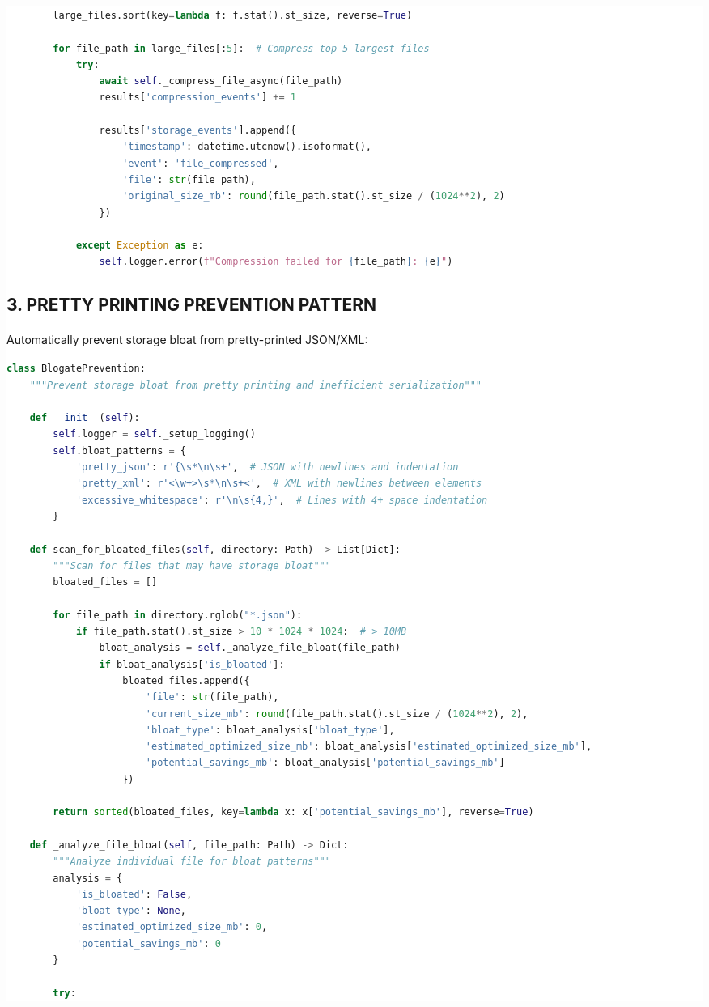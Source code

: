 ```python
        large_files.sort(key=lambda f: f.stat().st_size, reverse=True)
        
        for file_path in large_files[:5]:  # Compress top 5 largest files
            try:
                await self._compress_file_async(file_path)
                results['compression_events'] += 1
                
                results['storage_events'].append({
                    'timestamp': datetime.utcnow().isoformat(),
                    'event': 'file_compressed',
                    'file': str(file_path),
                    'original_size_mb': round(file_path.stat().st_size / (1024**2), 2)
                })
                
            except Exception as e:
                self.logger.error(f"Compression failed for {file_path}: {e}")
```

## 3. PRETTY PRINTING PREVENTION PATTERN

Automatically prevent storage bloat from pretty-printed JSON/XML:

```python
class BlogatePrevention:
    """Prevent storage bloat from pretty printing and inefficient serialization"""
    
    def __init__(self):
        self.logger = self._setup_logging()
        self.bloat_patterns = {
            'pretty_json': r'{\s*\n\s+',  # JSON with newlines and indentation
            'pretty_xml': r'<\w+>\s*\n\s+<',  # XML with newlines between elements
            'excessive_whitespace': r'\n\s{4,}',  # Lines with 4+ space indentation
        }
    
    def scan_for_bloated_files(self, directory: Path) -> List[Dict]:
        """Scan for files that may have storage bloat"""
        bloated_files = []
        
        for file_path in directory.rglob("*.json"):
            if file_path.stat().st_size > 10 * 1024 * 1024:  # > 10MB
                bloat_analysis = self._analyze_file_bloat(file_path)
                if bloat_analysis['is_bloated']:
                    bloated_files.append({
                        'file': str(file_path),
                        'current_size_mb': round(file_path.stat().st_size / (1024**2), 2),
                        'bloat_type': bloat_analysis['bloat_type'],
                        'estimated_optimized_size_mb': bloat_analysis['estimated_optimized_size_mb'],
                        'potential_savings_mb': bloat_analysis['potential_savings_mb']
                    })
        
        return sorted(bloated_files, key=lambda x: x['potential_savings_mb'], reverse=True)
    
    def _analyze_file_bloat(self, file_path: Path) -> Dict:
        """Analyze individual file for bloat patterns"""
        analysis = {
            'is_bloated': False,
            'bloat_type': None,
            'estimated_optimized_size_mb': 0,
            'potential_savings_mb': 0
        }
        
        try:
```
